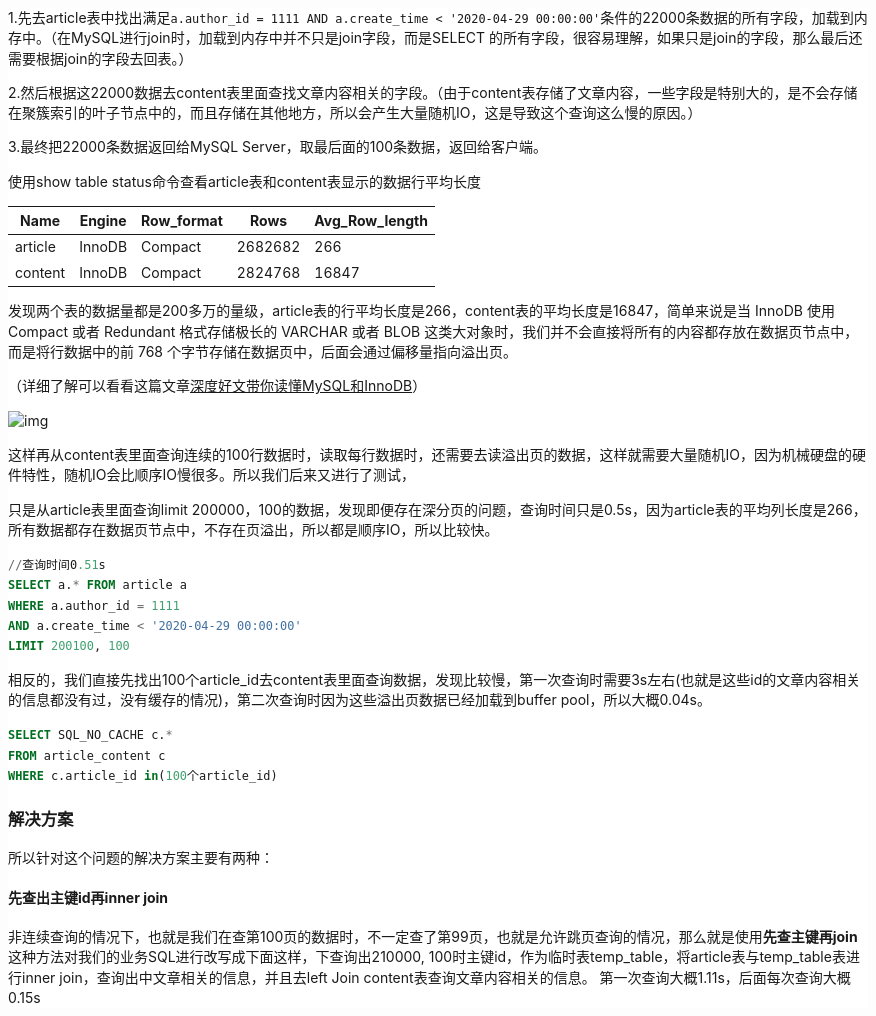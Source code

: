 1.先去article表中找出满足`a.author_id = 1111
AND a.create_time < '2020-04-29 00:00:00'`条件的22000条数据的所有字段，加载到内存中。（在MySQL进行join时，加载到内存中并不只是join字段，而是SELECT 的所有字段，很容易理解，如果只是join的字段，那么最后还需要根据join的字段去回表。）

2.然后根据这22000数据去content表里面查找文章内容相关的字段。（由于content表存储了文章内容，一些字段是特别大的，是不会存储在聚簇索引的叶子节点中的，而且存储在其他地方，所以会产生大量随机IO，这是导致这个查询这么慢的原因。）

3.最终把22000条数据返回给MySQL Server，取最后面的100条数据，返回给客户端。

使用show table status命令查看article表和content表显示的数据行平均长度

| Name    | Engine | Row_format | Rows    | Avg_Row_length |
| ------- | ------ | ---------- | ------- | -------------- |
| article | InnoDB | Compact    | 2682682 | 266            |
| content | InnoDB | Compact    | 2824768 | 16847          |

发现两个表的数据量都是200多万的量级，article表的行平均长度是266，content表的平均长度是16847，简单来说是当 InnoDB 使用 Compact 或者 Redundant 格式存储极长的 VARCHAR 或者 BLOB 这类大对象时，我们并不会直接将所有的内容都存放在数据页节点中，而是将行数据中的前 768 个字节存储在数据页中，后面会通过偏移量指向溢出页。

（详细了解可以看看这篇文章[深度好文带你读懂MySQL和InnoDB](https://mp.weixin.qq.com/s?src=11&timestamp=1588316993&ver=2311&signature=wlqIQrV2ZK4JJhqP4E1hqr8j3SBaQSEaiPoPM2KlAF9z-*jpWnwYiORweW3LDIWfY2J6LY8coaqXDMFezKZvEIEGRIaMEs5G*0N4naBh9DBCmUjRQnvuluU8Q5LOPttc&new=1)）

![img](../static/f10940650d2d478a9c71bce1d9a0db3a~tplv-k3u1fbpfcp-zoom-1.image)

这样再从content表里面查询连续的100行数据时，读取每行数据时，还需要去读溢出页的数据，这样就需要大量随机IO，因为机械硬盘的硬件特性，随机IO会比顺序IO慢很多。所以我们后来又进行了测试，

只是从article表里面查询limit 200000，100的数据，发现即便存在深分页的问题，查询时间只是0.5s，因为article表的平均列长度是266，所有数据都存在数据页节点中，不存在页溢出，所以都是顺序IO，所以比较快。

```SQL
//查询时间0.51s
SELECT a.* FROM article a  
WHERE a.author_id = 1111  
AND a.create_time < '2020-04-29 00:00:00' 
LIMIT 200100, 100
```

相反的，我们直接先找出100个article_id去content表里面查询数据，发现比较慢，第一次查询时需要3s左右(也就是这些id的文章内容相关的信息都没有过，没有缓存的情况)，第二次查询时因为这些溢出页数据已经加载到buffer pool，所以大概0.04s。

```SQL
SELECT SQL_NO_CACHE c.* 
FROM article_content c 
WHERE c.article_id in(100个article_id)
```

### 解决方案

所以针对这个问题的解决方案主要有两种：

#### 先查出主键id再inner join

非连续查询的情况下，也就是我们在查第100页的数据时，不一定查了第99页，也就是允许跳页查询的情况，那么就是使用**先查主键再join**这种方法对我们的业务SQL进行改写成下面这样，下查询出210000, 100时主键id，作为临时表temp_table，将article表与temp_table表进行inner join，查询出中文章相关的信息，并且去left Join content表查询文章内容相关的信息。 第一次查询大概1.11s，后面每次查询大概0.15s
